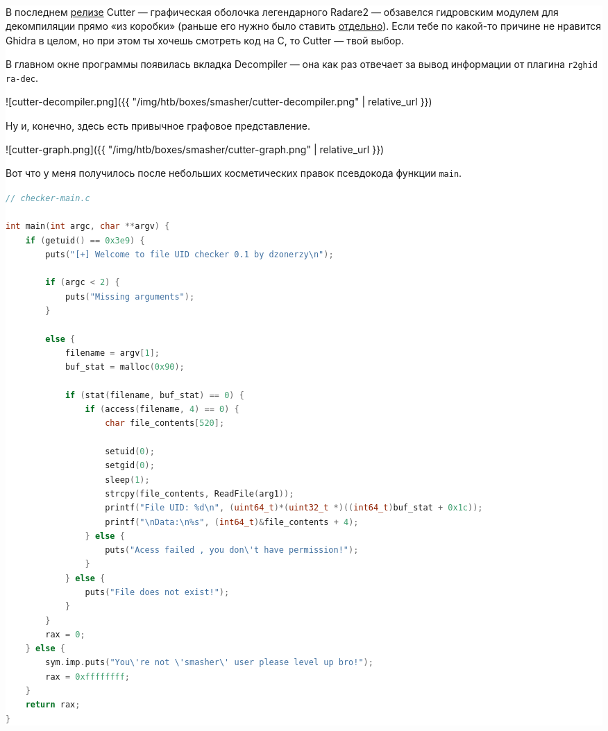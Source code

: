В последнем [релизе](https://github.com/radareorg/cutter/releases/tag/v1.9.0) Cutter — графическая оболочка легендарного Radare2 — обзавелся гидровским модулем для декомпиляции прямо «из коробки» (раньше его нужно было ставить [отдельно](https://github.com/radareorg/r2ghidra-dec)). Если тебе по какой-то причине не нравится Ghidra в целом, но при этом ты хочешь смотреть код на C, то Cutter — твой выбор.

В главном окне программы появилась вкладка Decompiler — она как раз отвечает за вывод информации от плагина `r2ghidra-dec`.

![cutter-decompiler.png]({{ "/img/htb/boxes/smasher/cutter-decompiler.png" | relative_url }})

Ну и, конечно, здесь есть привычное графовое представление.

![cutter-graph.png]({{ "/img/htb/boxes/smasher/cutter-graph.png" | relative_url }})

Вот что у меня получилось после небольших косметических правок псевдокода функции `main`.

```c
// checker-main.c

int main(int argc, char **argv) {
    if (getuid() == 0x3e9) {
        puts("[+] Welcome to file UID checker 0.1 by dzonerzy\n");

        if (argc < 2) {
            puts("Missing arguments");
        }

        else {
            filename = argv[1];
            buf_stat = malloc(0x90);

            if (stat(filename, buf_stat) == 0) {
                if (access(filename, 4) == 0) {
                    char file_contents[520];

                    setuid(0);
                    setgid(0);
                    sleep(1);
                    strcpy(file_contents, ReadFile(arg1));
                    printf("File UID: %d\n", (uint64_t)*(uint32_t *)((int64_t)buf_stat + 0x1c));
                    printf("\nData:\n%s", (int64_t)&file_contents + 4);
                } else {
                    puts("Acess failed , you don\'t have permission!");
                }
            } else {
                puts("File does not exist!");
            }
        }
        rax = 0;
    } else {
        sym.imp.puts("You\'re not \'smasher\' user please level up bro!");
        rax = 0xffffffff;
    }
    return rax;
}
```


[//]: # (2019-11-20)